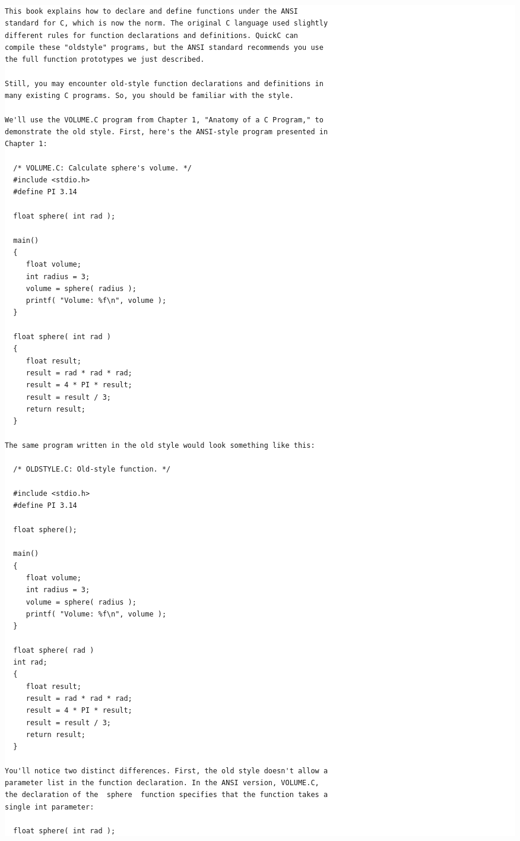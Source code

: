 	This book explains how to declare and define functions under the ANSI
	standard for C, which is now the norm. The original C language used slightly
	different rules for function declarations and definitions. QuickC can
	compile these "oldstyle" programs, but the ANSI standard recommends you use
	the full function prototypes we just described.
	
	Still, you may encounter old-style function declarations and definitions in
	many existing C programs. So, you should be familiar with the style.
	
	We'll use the VOLUME.C program from Chapter 1, "Anatomy of a C Program," to
	demonstrate the old style. First, here's the ANSI-style program presented in
	Chapter 1:
	
	  /* VOLUME.C: Calculate sphere's volume. */
	  #include <stdio.h>
	  #define PI 3.14
	
	  float sphere( int rad );
	
	  main()
	  {
	     float volume;
	     int radius = 3;
	     volume = sphere( radius );
	     printf( "Volume: %f\n", volume );
	  }
	
	  float sphere( int rad )
	  {
	     float result;
	     result = rad * rad * rad;
	     result = 4 * PI * result;
	     result = result / 3;
	     return result;
	  }
	
	The same program written in the old style would look something like this:
	
	  /* OLDSTYLE.C: Old-style function. */
	
	  #include <stdio.h>
	  #define PI 3.14
	
	  float sphere();
	
	  main()
	  {
	     float volume;
	     int radius = 3;
	     volume = sphere( radius );
	     printf( "Volume: %f\n", volume );
	  }
	
	  float sphere( rad )
	  int rad;
	  {
	     float result;
	     result = rad * rad * rad;
	     result = 4 * PI * result;
	     result = result / 3;
	     return result;
	  }
	
	You'll notice two distinct differences. First, the old style doesn't allow a
	parameter list in the function declaration. In the ANSI version, VOLUME.C,
	the declaration of the  sphere  function specifies that the function takes a
	single int parameter:
	
	  float sphere( int rad );
	